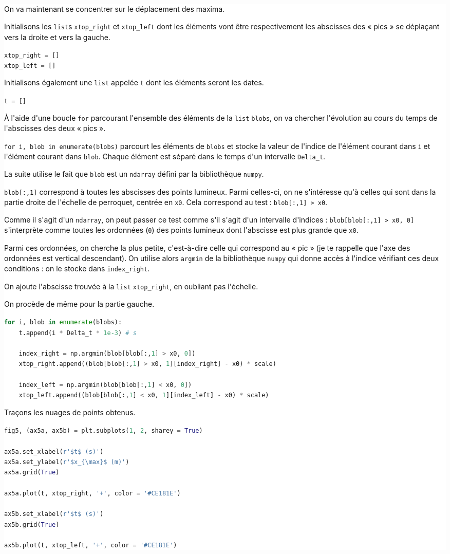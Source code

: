 On va maintenant se concentrer sur le déplacement des maxima. 

Initialisons les `list`s `xtop_right` et `xtop_left` dont les éléments vont être respectivement les abscisses des « pics » se déplaçant vers la droite et vers la gauche.


```python
xtop_right = []
xtop_left = []
```

Initialisons également une `list` appelée `t` dont les éléments seront les dates.


```python
t = []
```

À l'aide d'une boucle `for` parcourant l'ensemble des éléments de la `list` `blobs`, on va chercher l'évolution au cours du temps de l'abscisses des deux « pics ».

`for i, blob in enumerate(blobs)` parcourt les éléments de `blobs` et stocke la valeur de l'indice de l'élément courant dans `i` et l'élément courant dans `blob`. Chaque élément est séparé dans le temps d'un intervalle `Delta_t`.

La suite utilise le fait que `blob` est un `ndarray` défini par la bibliothèque `numpy`.

`blob[:,1]` correspond à toutes les abscisses des points lumineux. Parmi celles-ci, on ne s'intéresse qu'à celles qui sont dans la partie droite de l'échelle de perroquet, centrée en `x0`. Cela correspond au test : `blob[:,1] > x0`.

Comme il s'agit d'un `ndarray`, on peut passer ce test comme s'il s'agit d'un intervalle d'indices : `blob[blob[:,1] > x0, 0]` s'interprète comme toutes les ordonnées (`0`) des points lumineux dont l'abscisse est plus grande que `x0`.

Parmi ces ordonnées, on cherche la plus petite, c'est-à-dire celle qui correspond au « pic » (je te rappelle que l'axe des ordonnées est vertical descendant). On utilise alors `argmin` de la bibliothèque `numpy` qui donne accès à l'indice vérifiant ces deux conditions : on le stocke dans `index_right`.

On ajoute l'abscisse trouvée à la `list` `xtop_right`, en oubliant pas l'échelle.

On procède de même pour la partie gauche.


```python
for i, blob in enumerate(blobs):
    t.append(i * Delta_t * 1e-3) # s

    index_right = np.argmin(blob[blob[:,1] > x0, 0])
    xtop_right.append((blob[blob[:,1] > x0, 1][index_right] - x0) * scale)

    index_left = np.argmin(blob[blob[:,1] < x0, 0])
    xtop_left.append((blob[blob[:,1] < x0, 1][index_left] - x0) * scale)
```

Traçons les nuages de points obtenus.


```python
fig5, (ax5a, ax5b) = plt.subplots(1, 2, sharey = True)

ax5a.set_xlabel(r'$t$ (s)')
ax5a.set_ylabel(r'$x_{\max}$ (m)')
ax5a.grid(True)

ax5a.plot(t, xtop_right, '+', color = '#CE181E')

ax5b.set_xlabel(r'$t$ (s)')
ax5b.grid(True)

ax5b.plot(t, xtop_left, '+', color = '#CE181E')
```
